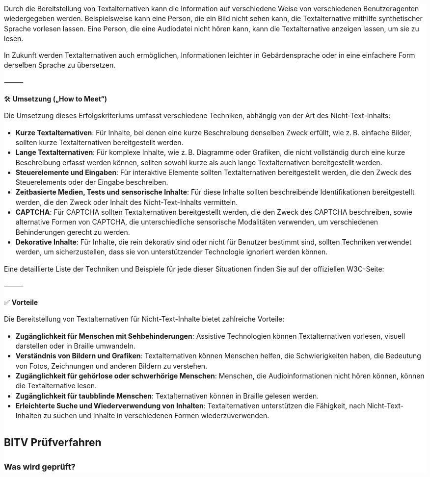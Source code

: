 Durch die Bereitstellung von Textalternativen kann die Information auf verschiedene Weise von verschiedenen Benutzeragenten wiedergegeben werden. Beispielsweise kann eine Person, die ein Bild nicht sehen kann, die Textalternative mithilfe synthetischer Sprache vorlesen lassen. Eine Person, die eine Audiodatei nicht hören kann, kann die Textalternative anzeigen lassen, um sie zu lesen.

In Zukunft werden Textalternativen auch ermöglichen, Informationen leichter in Gebärdensprache oder in eine einfachere Form derselben Sprache zu übersetzen.

⸻

🛠️ **Umsetzung („How to Meet“)**

Die Umsetzung dieses Erfolgskriteriums umfasst verschiedene Techniken, abhängig von der Art des Nicht-Text-Inhalts:

-   **Kurze Textalternativen**: Für Inhalte, bei denen eine kurze Beschreibung denselben Zweck erfüllt, wie z. B. einfache Bilder, sollten kurze Textalternativen bereitgestellt werden.
-   **Lange Textalternativen**: Für komplexe Inhalte, wie z. B. Diagramme oder Grafiken, die nicht vollständig durch eine kurze Beschreibung erfasst werden können, sollten sowohl kurze als auch lange Textalternativen bereitgestellt werden.
-   **Steuerelemente und Eingaben**: Für interaktive Elemente sollten Textalternativen bereitgestellt werden, die den Zweck des Steuerelements oder der Eingabe beschreiben.
-   **Zeitbasierte Medien, Tests und sensorische Inhalte**: Für diese Inhalte sollten beschreibende Identifikationen bereitgestellt werden, die den Zweck oder Inhalt des Nicht-Text-Inhalts vermitteln.
-   **CAPTCHA**: Für CAPTCHA sollten Textalternativen bereitgestellt werden, die den Zweck des CAPTCHA beschreiben, sowie alternative Formen von CAPTCHA, die unterschiedliche sensorische Modalitäten verwenden, um verschiedenen Behinderungen gerecht zu werden.
-   **Dekorative Inhalte**: Für Inhalte, die rein dekorativ sind oder nicht für Benutzer bestimmt sind, sollten Techniken verwendet werden, um sicherzustellen, dass sie von unterstützender Technologie ignoriert werden können.

Eine detaillierte Liste der Techniken und Beispiele für jede dieser Situationen finden Sie auf der offiziellen W3C-Seite:

⸻

✅ **Vorteile**

Die Bereitstellung von Textalternativen für Nicht-Text-Inhalte bietet zahlreiche Vorteile:

-   **Zugänglichkeit für Menschen mit Sehbehinderungen**: Assistive Technologien können Textalternativen vorlesen, visuell darstellen oder in Braille umwandeln.
-   **Verständnis von Bildern und Grafiken**: Textalternativen können Menschen helfen, die Schwierigkeiten haben, die Bedeutung von Fotos, Zeichnungen und anderen Bildern zu verstehen.
-   **Zugänglichkeit für gehörlose oder schwerhörige Menschen**: Menschen, die Audioinformationen nicht hören können, können die Textalternative lesen.
-   **Zugänglichkeit für taubblinde Menschen**: Textalternativen können in Braille gelesen werden.
-   **Erleichterte Suche und Wiederverwendung von Inhalten**: Textalternativen unterstützen die Fähigkeit, nach Nicht-Text-Inhalten zu suchen und Inhalte in verschiedenen Formen wiederzuverwenden.

## BITV Prüfverfahren

### Was wird geprüft?
